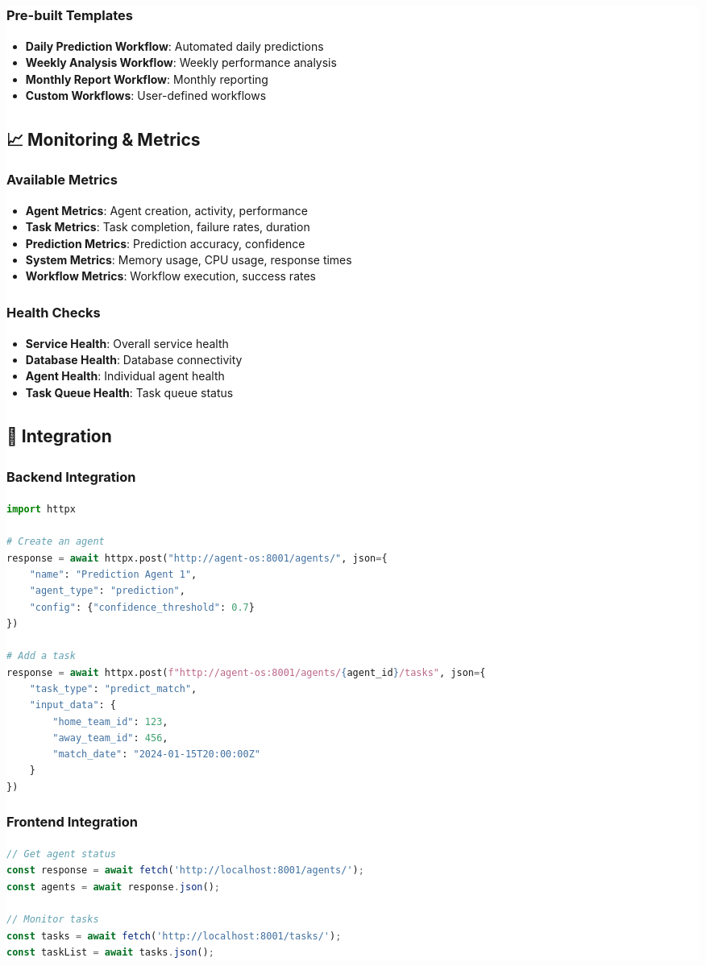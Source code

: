 ### Pre-built Templates

- **Daily Prediction Workflow**: Automated daily predictions
- **Weekly Analysis Workflow**: Weekly performance analysis
- **Monthly Report Workflow**: Monthly reporting
- **Custom Workflows**: User-defined workflows

## 📈 Monitoring & Metrics

### Available Metrics

- **Agent Metrics**: Agent creation, activity, performance
- **Task Metrics**: Task completion, failure rates, duration
- **Prediction Metrics**: Prediction accuracy, confidence
- **System Metrics**: Memory usage, CPU usage, response times
- **Workflow Metrics**: Workflow execution, success rates

### Health Checks

- **Service Health**: Overall service health
- **Database Health**: Database connectivity
- **Agent Health**: Individual agent health
- **Task Queue Health**: Task queue status

## 🔌 Integration

### Backend Integration
```python
import httpx

# Create an agent
response = await httpx.post("http://agent-os:8001/agents/", json={
    "name": "Prediction Agent 1",
    "agent_type": "prediction",
    "config": {"confidence_threshold": 0.7}
})

# Add a task
response = await httpx.post(f"http://agent-os:8001/agents/{agent_id}/tasks", json={
    "task_type": "predict_match",
    "input_data": {
        "home_team_id": 123,
        "away_team_id": 456,
        "match_date": "2024-01-15T20:00:00Z"
    }
})
```

### Frontend Integration
```typescript
// Get agent status
const response = await fetch('http://localhost:8001/agents/');
const agents = await response.json();

// Monitor tasks
const tasks = await fetch('http://localhost:8001/tasks/');
const taskList = await tasks.json();
```
